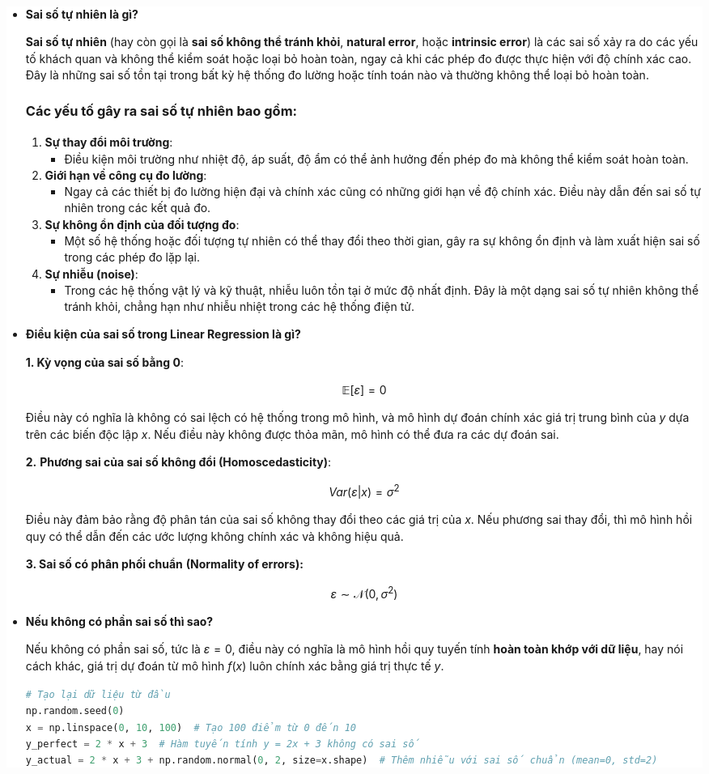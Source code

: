 - **Sai số tự nhiên là gì?**
    
    **Sai số tự nhiên** (hay còn gọi là **sai số không thể tránh khỏi**, **natural error**, hoặc **intrinsic error**) là các sai số xảy ra do các yếu tố khách quan và không thể kiểm soát hoặc loại bỏ hoàn toàn, ngay cả khi các phép đo được thực hiện với độ chính xác cao. Đây là những sai số tồn tại trong bất kỳ hệ thống đo lường hoặc tính toán nào và thường không thể loại bỏ hoàn toàn.
    
    ### Các yếu tố gây ra sai số tự nhiên bao gồm:
    
    1. **Sự thay đổi môi trường**:
        - Điều kiện môi trường như nhiệt độ, áp suất, độ ẩm có thể ảnh hưởng đến phép đo mà không thể kiểm soát hoàn toàn.
    2. **Giới hạn về công cụ đo lường**:
        - Ngay cả các thiết bị đo lường hiện đại và chính xác cũng có những giới hạn về độ chính xác. Điều này dẫn đến sai số tự nhiên trong các kết quả đo.
    3. **Sự không ổn định của đối tượng đo**:
        - Một số hệ thống hoặc đối tượng tự nhiên có thể thay đổi theo thời gian, gây ra sự không ổn định và làm xuất hiện sai số trong các phép đo lặp lại.
    4. **Sự nhiễu (noise)**:
        - Trong các hệ thống vật lý và kỹ thuật, nhiễu luôn tồn tại ở mức độ nhất định. Đây là một dạng sai số tự nhiên không thể tránh khỏi, chẳng hạn như nhiễu nhiệt trong các hệ thống điện tử.
- **Điều kiện của sai số trong Linear Regression là gì?**
    
    **1. Kỳ vọng của sai số bằng 0**:
    
    $$
    \mathbb E[\varepsilon] = 0
    $$
    
    Điều này có nghĩa là không có sai lệch có hệ thống trong mô hình, và mô hình dự đoán chính xác giá trị trung bình của $y$ dựa trên các biến độc lập $x$. Nếu điều này không được thỏa mãn, mô hình có thể đưa ra các dự đoán sai.
    
    **2.** **Phương sai của sai số không đổi (Homoscedasticity)**:
    
    $$
    Var(\varepsilon|x) = \sigma^2
    $$
    
    Điều này đảm bảo rằng độ phân tán của sai số không thay đổi theo các giá trị của $x$. Nếu phương sai thay đổi, thì mô hình hồi quy có thể dẫn đến các ước lượng không chính xác và không hiệu quả.
    
    **3. Sai số có phân phối chuẩn** **(Normality of errors):**
    
    $$
    \varepsilon \sim \mathcal N(0, \sigma^2)
    $$
    
- **Nếu không có phần sai số thì sao?**
    
    Nếu không có phần sai số, tức là $\varepsilon = 0$, điều này có nghĩa là mô hình hồi quy tuyến tính **hoàn toàn khớp với dữ liệu**, hay nói cách khác, giá trị dự đoán từ mô hình $f(x)$ luôn chính xác bằng giá trị thực tế $y$.
    
    ```python
    # Tạo lại dữ liệu từ đầu
    np.random.seed(0)
    x = np.linspace(0, 10, 100)  # Tạo 100 điểm từ 0 đến 10
    y_perfect = 2 * x + 3  # Hàm tuyến tính y = 2x + 3 không có sai số
    y_actual = 2 * x + 3 + np.random.normal(0, 2, size=x.shape)  # Thêm nhiễu với sai số chuẩn (mean=0, std=2)
    